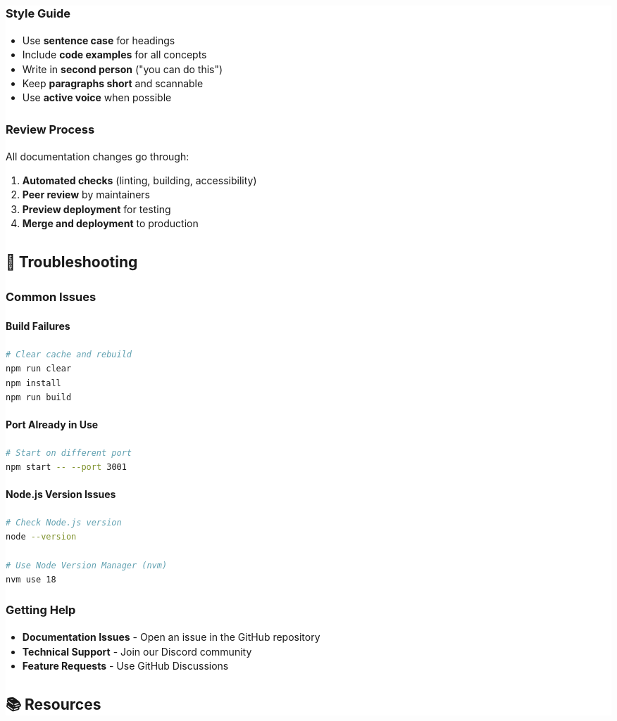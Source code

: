 ### Style Guide

- Use **sentence case** for headings
- Include **code examples** for all concepts
- Write in **second person** ("you can do this")
- Keep **paragraphs short** and scannable
- Use **active voice** when possible

### Review Process

All documentation changes go through:

1. **Automated checks** (linting, building, accessibility)
2. **Peer review** by maintainers
3. **Preview deployment** for testing
4. **Merge and deployment** to production

## 🔧 Troubleshooting

### Common Issues

#### Build Failures

```bash
# Clear cache and rebuild
npm run clear
npm install
npm run build
```

#### Port Already in Use

```bash
# Start on different port
npm start -- --port 3001
```

#### Node.js Version Issues

```bash
# Check Node.js version
node --version

# Use Node Version Manager (nvm)
nvm use 18
```

### Getting Help

- **Documentation Issues** - Open an issue in the GitHub repository
- **Technical Support** - Join our Discord community
- **Feature Requests** - Use GitHub Discussions

## 📚 Resources
